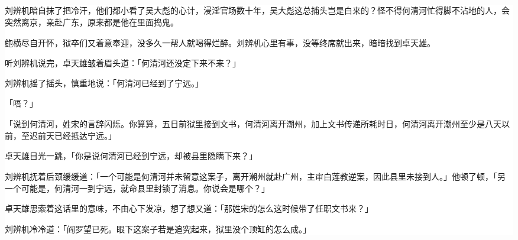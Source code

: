 刘辨机暗自抹了把冷汗，他们都小看了吴大彪的心计，浸淫官场数十年，吴大彪这总捕头岂是白来的？怪不得何清河忙得脚不沾地的人，会突然离京，亲赴广东，原来都是他在里面捣鬼。

鲍横尽自开怀，狱卒们又着意奉迎，没多久一帮人就喝得烂醉。刘辨机心里有事，没等终席就出来，暗暗找到卓天雄。

听刘辨机说完，卓天雄皱着眉头道：「何清河还没定下来不来？」

刘辨机摇了摇头，慎重地说：「何清河已经到了宁远。」

「唔？」

「说到何清河，姓宋的言辞闪烁。你算算，五日前狱里接到文书，何清河离开潮州，加上文书传递所耗时日，何清河离开潮州至少是八天以前，至迟前天已经抵达宁远。」

卓天雄目光一跳，「你是说何清河已经到宁远，却被县里隐瞒下来？」

刘辨机抚着后颈缓缓道：「一个可能是何清河并未留意这案子，离开潮州就赴广州，主审白莲教逆案，因此县里未接到人。」他顿了顿，「另一个可能是，何清河一到宁远，就命县里封锁了消息。你说会是哪个？」

卓天雄思索着这话里的意味，不由心下发凉，想了想又道：「那姓宋的怎么这时候带了任职文书来？」

刘辨机冷冷道：「阎罗望已死。眼下这案子若是追究起来，狱里没个顶缸的怎么成。」

